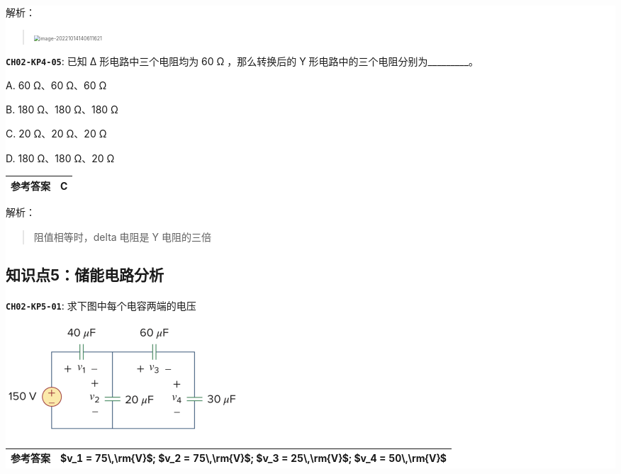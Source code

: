 解析：

> <img src="./methods.assets/image-20221014140611621.png" alt="image-20221014140611621" style="zoom:50%;" />

**`CH02-KP4-05`**: 已知 Δ 形电路中三个电阻均为 60 Ω ，那么转换后的 Y 形电路中的三个电阻分别为_________。

A. 60 Ω、60 Ω、60 Ω        

B. 180 Ω、180 Ω、180 Ω

C. 20 Ω、20 Ω、20 Ω        

D. 180 Ω、180 Ω、20 Ω

| 参考答案 | C    |
| -------- | ---- |

解析：

> 阻值相等时，delta 电阻是 Y 电阻的三倍



## 知识点5：储能电路分析

**`CH02-KP5-01`**: 求下图中每个电容两端的电压

<img src="./transform.assets/image-20221014142401350.png" alt="image-20221014142401350" style="zoom:50%;" />

| 参考答案  | $v_1 = 75\,\rm{V}$; $v_2 = 75\,\rm{V}$; $v_3 = 25\,\rm{V}$; $v_4 = 50\,\rm{V}$ |
| --------- | ------------------------------------------------------------ |